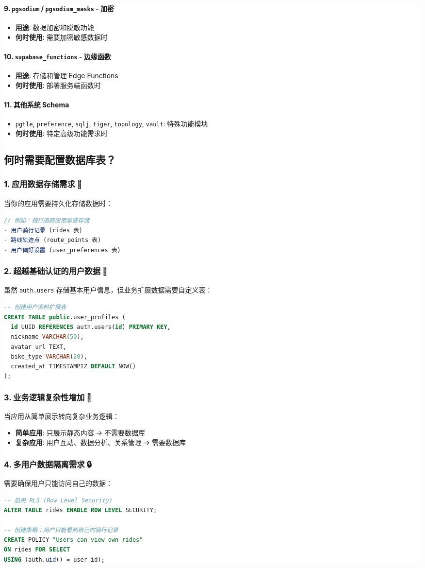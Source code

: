 #### 9. `pgsodium` / `pgsodium_masks` - 加密

- **用途**: 数据加密和脱敏功能
- **何时使用**: 需要加密敏感数据时

#### 10. `supabase_functions` - 边缘函数

- **用途**: 存储和管理 Edge Functions
- **何时使用**: 部署服务端函数时

#### 11. 其他系统 Schema

- `pgtle`, `preference`, `sqlj`, `tiger`, `topology`, `vault`: 特殊功能模块
- **何时使用**: 特定高级功能需求时

## 何时需要配置数据库表？

### 1. 应用数据存储需求 🎯

当你的应用需要持久化存储数据时：

```javascript
// 例如：骑行追踪应用需要存储
- 用户骑行记录 (rides 表)
- 路线轨迹点 (route_points 表)
- 用户偏好设置 (user_preferences 表)
```

### 2. 超越基础认证的用户数据 👤

虽然 `auth.users` 存储基本用户信息，但业务扩展数据需要自定义表：

```sql
-- 创建用户资料扩展表
CREATE TABLE public.user_profiles (
  id UUID REFERENCES auth.users(id) PRIMARY KEY,
  nickname VARCHAR(50),
  avatar_url TEXT,
  bike_type VARCHAR(20),
  created_at TIMESTAMPTZ DEFAULT NOW()
);
```

### 3. 业务逻辑复杂性增加 🔄

当应用从简单展示转向复杂业务逻辑：

- **简单应用**: 只展示静态内容 → 不需要数据库
- **复杂应用**: 用户互动、数据分析、关系管理 → 需要数据库

### 4. 多用户数据隔离需求 🔒

需要确保用户只能访问自己的数据：

```sql
-- 启用 RLS (Row Level Security)
ALTER TABLE rides ENABLE ROW LEVEL SECURITY;

-- 创建策略：用户只能看到自己的骑行记录
CREATE POLICY "Users can view own rides" 
ON rides FOR SELECT 
USING (auth.uid() = user_id);
```
